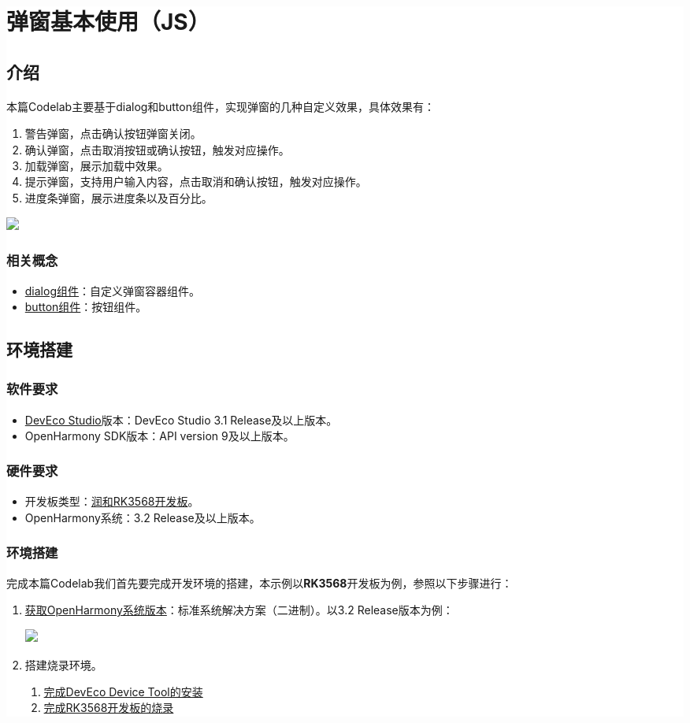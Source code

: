 # 弹窗基本使用（JS）

## 介绍

本篇Codelab主要基于dialog和button组件，实现弹窗的几种自定义效果，具体效果有：

1.  警告弹窗，点击确认按钮弹窗关闭。
2.  确认弹窗，点击取消按钮或确认按钮，触发对应操作。
3.  加载弹窗，展示加载中效果。
4.  提示弹窗，支持用户输入内容，点击取消和确认按钮，触发对应操作。
5.  进度条弹窗，展示进度条以及百分比。

![](figures/dialogoh.gif)

### 相关概念

-   [dialog组件](https://gitcode.com/openharmony/docs/blob/master/zh-cn/application-dev/reference/apis-arkui/arkui-js/js-components-container-dialog.md)：自定义弹窗容器组件。
-   [button组件](https://gitcode.com/openharmony/docs/blob/master/zh-cn/application-dev/reference/apis-arkui/arkui-js/js-components-basic-button.md)：按钮组件。

## 环境搭建

### 软件要求

-   [DevEco Studio](https://gitcode.com/openharmony/docs/blob/master/zh-cn/application-dev/quick-start/start-overview.md#%E5%B7%A5%E5%85%B7%E5%87%86%E5%A4%87)版本：DevEco Studio 3.1 Release及以上版本。
-   OpenHarmony SDK版本：API version 9及以上版本。

### 硬件要求

-   开发板类型：[润和RK3568开发板](https://gitcode.com/openharmony/docs/blob/master/zh-cn/device-dev/quick-start/quickstart-appendix-rk3568.md)。
-   OpenHarmony系统：3.2 Release及以上版本。

### 环境搭建

完成本篇Codelab我们首先要完成开发环境的搭建，本示例以**RK3568**开发板为例，参照以下步骤进行：

1. [获取OpenHarmony系统版本](https://gitcode.com/openharmony/docs/blob/master/zh-cn/device-dev/get-code/sourcecode-acquire.md#%E8%8E%B7%E5%8F%96%E6%96%B9%E5%BC%8F3%E4%BB%8E%E9%95%9C%E5%83%8F%E7%AB%99%E7%82%B9%E8%8E%B7%E5%8F%96)：标准系统解决方案（二进制）。以3.2 Release版本为例：

   ![](figures/zh-cn_image_0000001569303293.png)

2. 搭建烧录环境。

   1.  [完成DevEco Device Tool的安装](https://gitcode.com/openharmony/docs/blob/master/zh-cn/device-dev/quick-start/quickstart-ide-env-win.md)
   2.  [完成RK3568开发板的烧录](https://gitcode.com/openharmony/docs/blob/master/zh-cn/device-dev/quick-start/quickstart-ide-3568-burn.md)
